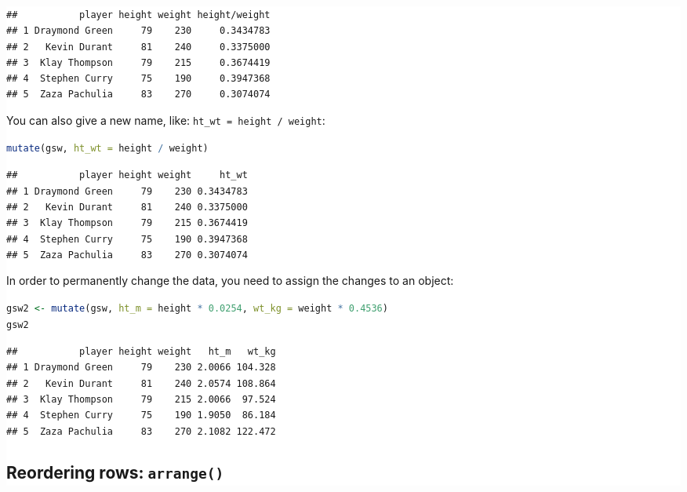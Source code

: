     ##           player height weight height/weight
    ## 1 Draymond Green     79    230     0.3434783
    ## 2   Kevin Durant     81    240     0.3375000
    ## 3  Klay Thompson     79    215     0.3674419
    ## 4  Stephen Curry     75    190     0.3947368
    ## 5  Zaza Pachulia     83    270     0.3074074

You can also give a new name, like: `ht_wt = height / weight`:

``` r
mutate(gsw, ht_wt = height / weight)
```

    ##           player height weight     ht_wt
    ## 1 Draymond Green     79    230 0.3434783
    ## 2   Kevin Durant     81    240 0.3375000
    ## 3  Klay Thompson     79    215 0.3674419
    ## 4  Stephen Curry     75    190 0.3947368
    ## 5  Zaza Pachulia     83    270 0.3074074

In order to permanently change the data, you need to assign the changes to an object:

``` r
gsw2 <- mutate(gsw, ht_m = height * 0.0254, wt_kg = weight * 0.4536)
gsw2
```

    ##           player height weight   ht_m   wt_kg
    ## 1 Draymond Green     79    230 2.0066 104.328
    ## 2   Kevin Durant     81    240 2.0574 108.864
    ## 3  Klay Thompson     79    215 2.0066  97.524
    ## 4  Stephen Curry     75    190 1.9050  86.184
    ## 5  Zaza Pachulia     83    270 2.1082 122.472

Reordering rows: `arrange()`
----------------------------
